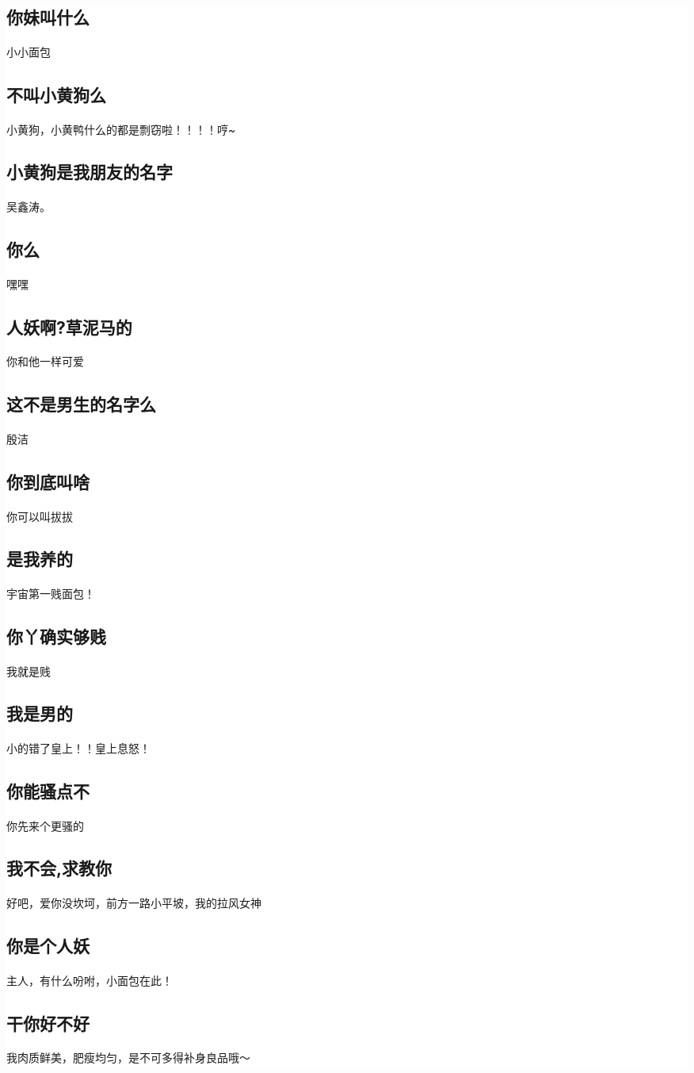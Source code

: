 ## 你妹叫什么
小小面包

## 不叫小黄狗么
小黄狗，小黄鸭什么的都是剽窃啦！！！！哼~

## 小黄狗是我朋友的名字
吴鑫涛。

## 你么
嘿嘿

## 人妖啊?草泥马的
你和他一样可爱

## 这不是男生的名字么
殷洁

## 你到底叫啥
你可以叫拔拔

## 是我养的
宇宙第一贱面包！

## 你丫确实够贱
我就是贱

## 我是男的
小的错了皇上！！皇上息怒！

## 你能骚点不
你先来个更骚的

## 我不会,求教你
好吧，爱你没坎坷，前方一路小平坡，我的拉风女神

## 你是个人妖
主人，有什么吩咐，小面包在此！

## 干你好不好
我肉质鲜美，肥瘦均匀，是不可多得补身良品哦～
